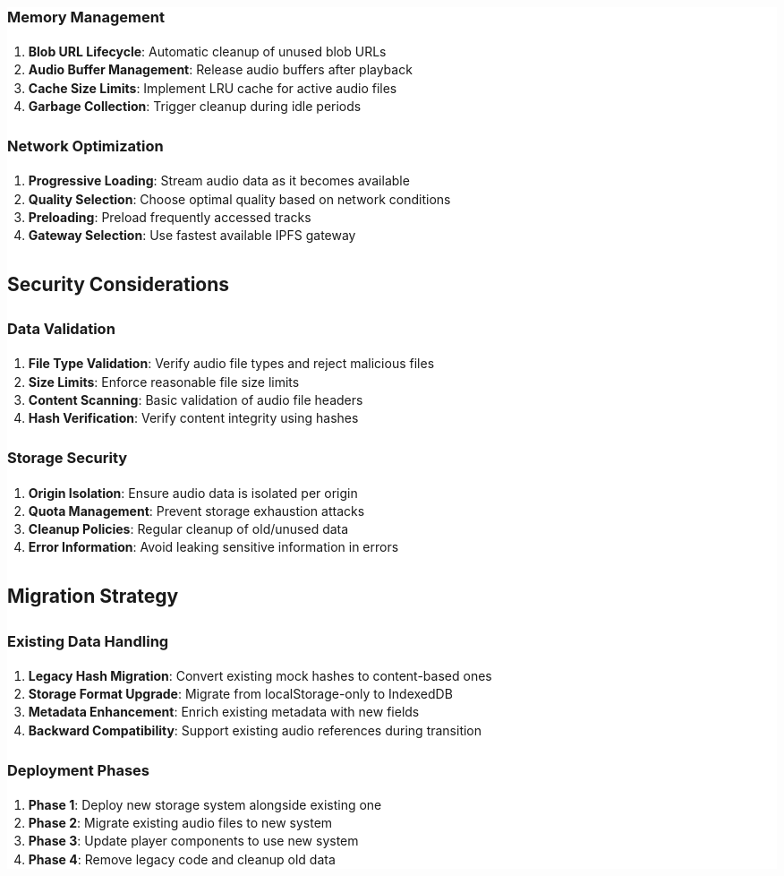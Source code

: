 ### Memory Management

1. **Blob URL Lifecycle**: Automatic cleanup of unused blob URLs
2. **Audio Buffer Management**: Release audio buffers after playback
3. **Cache Size Limits**: Implement LRU cache for active audio files
4. **Garbage Collection**: Trigger cleanup during idle periods

### Network Optimization

1. **Progressive Loading**: Stream audio data as it becomes available
2. **Quality Selection**: Choose optimal quality based on network conditions
3. **Preloading**: Preload frequently accessed tracks
4. **Gateway Selection**: Use fastest available IPFS gateway

## Security Considerations

### Data Validation

1. **File Type Validation**: Verify audio file types and reject malicious files
2. **Size Limits**: Enforce reasonable file size limits
3. **Content Scanning**: Basic validation of audio file headers
4. **Hash Verification**: Verify content integrity using hashes

### Storage Security

1. **Origin Isolation**: Ensure audio data is isolated per origin
2. **Quota Management**: Prevent storage exhaustion attacks
3. **Cleanup Policies**: Regular cleanup of old/unused data
4. **Error Information**: Avoid leaking sensitive information in errors

## Migration Strategy

### Existing Data Handling

1. **Legacy Hash Migration**: Convert existing mock hashes to content-based ones
2. **Storage Format Upgrade**: Migrate from localStorage-only to IndexedDB
3. **Metadata Enhancement**: Enrich existing metadata with new fields
4. **Backward Compatibility**: Support existing audio references during transition

### Deployment Phases

1. **Phase 1**: Deploy new storage system alongside existing one
2. **Phase 2**: Migrate existing audio files to new system
3. **Phase 3**: Update player components to use new system
4. **Phase 4**: Remove legacy code and cleanup old data